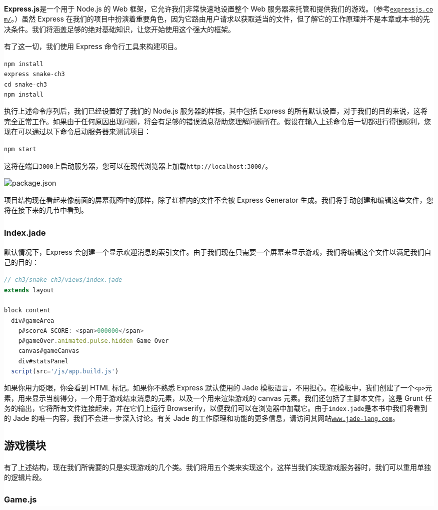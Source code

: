 **Express.js**是一个用于 Node.js 的 Web 框架，它允许我们非常快速地设置整个 Web 服务器来托管和提供我们的游戏。（参考[`expressjs.com/`](http://expressjs.com/)。）虽然 Express 在我们的项目中扮演着重要角色，因为它路由用户请求以获取适当的文件，但了解它的工作原理并不是本章或本书的先决条件。我们将涵盖足够的绝对基础知识，让您开始使用这个强大的框架。

有了这一切，我们使用 Express 命令行工具来构建项目。

```js
npm install
express snake-ch3
cd snake-ch3
npm install

```

执行上述命令序列后，我们已经设置好了我们的 Node.js 服务器的样板，其中包括 Express 的所有默认设置，对于我们的目的来说，这将完全正常工作。如果由于任何原因出现问题，将会有足够的错误消息帮助您理解问题所在。假设在输入上述命令后一切都进行得很顺利，您现在可以通过以下命令启动服务器来测试项目：

```js
npm start

```

这将在端口`3000`上启动服务器，您可以在现代浏览器上加载`http://localhost:3000/`。

![package.json](https://github.com/OpenDocCN/freelearn-html-css-zh/raw/master/docs/mtpl-gm-dev-h5/img/B04669_03_03.jpg)

项目结构现在看起来像前面的屏幕截图中的那样，除了红框内的文件不会被 Express Generator 生成。我们将手动创建和编辑这些文件，您将在接下来的几节中看到。

### Index.jade

默认情况下，Express 会创建一个显示欢迎消息的索引文件。由于我们现在只需要一个屏幕来显示游戏，我们将编辑这个文件以满足我们自己的目的：

```js
// ch3/snake-ch3/views/index.jade
extends layout

block content
  div#gameArea
    p#scoreA SCORE: <span>000000</span>
    p#gameOver.animated.pulse.hidden Game Over
    canvas#gameCanvas
    div#statsPanel
  script(src='/js/app.build.js')
```

如果你用力眨眼，你会看到 HTML 标记。如果你不熟悉 Express 默认使用的 Jade 模板语言，不用担心。在模板中，我们创建了一个`<p>`元素，用来显示当前得分，一个用于游戏结束消息的元素，以及一个用来渲染游戏的 canvas 元素。我们还包括了主脚本文件，这是 Grunt 任务的输出，它将所有文件连接起来，并在它们上运行 Browserify，以便我们可以在浏览器中加载它。由于`index.jade`是本书中我们将看到的 Jade 的唯一内容，我们不会进一步深入讨论。有关 Jade 的工作原理和功能的更多信息，请访问其网站[`www.jade-lang.com`](http://www.jade-lang.com)。

## 游戏模块

有了上述结构，现在我们所需要的只是实现游戏的几个类。我们将用五个类来实现这个，这样当我们实现游戏服务器时，我们可以重用单独的逻辑片段。

### Game.js
